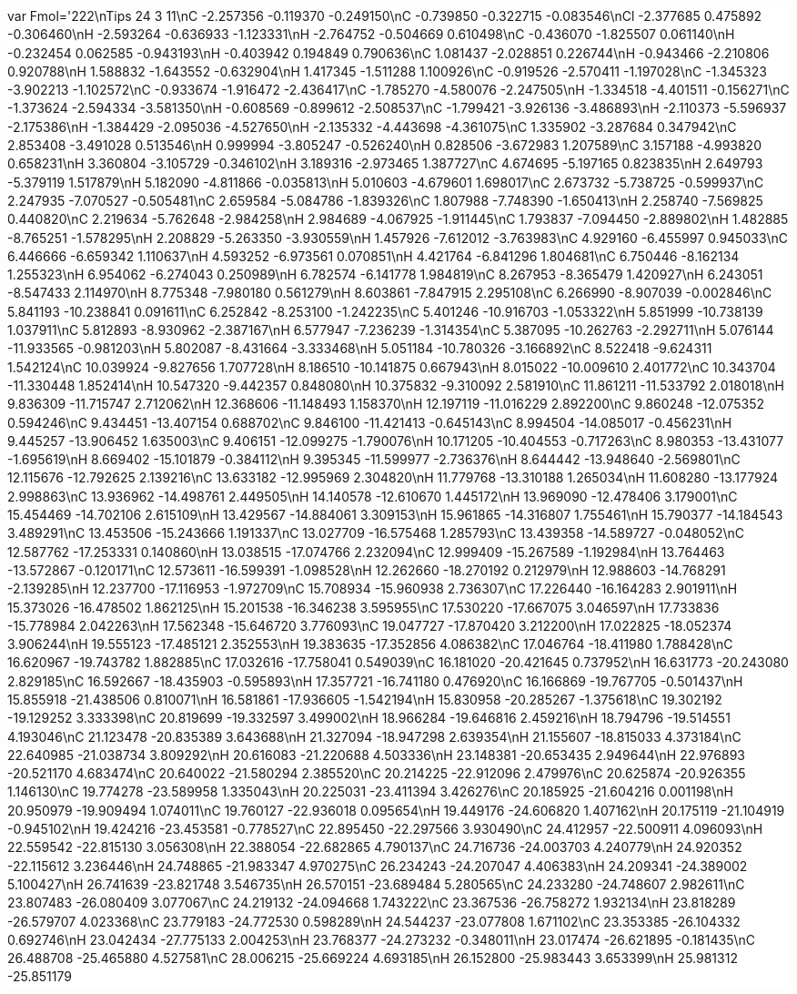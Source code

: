 var Fmol='222\nTips 24 3 11\nC -2.257356 -0.119370 -0.249150\nC -0.739850 -0.322715 -0.083546\nCl -2.377685 0.475892 -0.306460\nH -2.593264 -0.636933 -1.123331\nH -2.764752 -0.504669 0.610498\nC -0.436070 -1.825507 0.061140\nH -0.232454 0.062585 -0.943193\nH -0.403942 0.194849 0.790636\nC 1.081437 -2.028851 0.226744\nH -0.943466 -2.210806 0.920788\nH 1.588832 -1.643552 -0.632904\nH 1.417345 -1.511288 1.100926\nC -0.919526 -2.570411 -1.197028\nC -1.345323 -3.902213 -1.102572\nC -0.933674 -1.916472 -2.436417\nC -1.785270 -4.580076 -2.247505\nH -1.334518 -4.401511 -0.156271\nC -1.373624 -2.594334 -3.581350\nH -0.608569 -0.899612 -2.508537\nC -1.799421 -3.926136 -3.486893\nH -2.110373 -5.596937 -2.175386\nH -1.384429 -2.095036 -4.527650\nH -2.135332 -4.443698 -4.361075\nC 1.335902 -3.287684 0.347942\nC 2.853408 -3.491028 0.513546\nH 0.999994 -3.805247 -0.526240\nH 0.828506 -3.672983 1.207589\nC 3.157188 -4.993820 0.658231\nH 3.360804 -3.105729 -0.346102\nH 3.189316 -2.973465 1.387727\nC 4.674695 -5.197165 0.823835\nH 2.649793 -5.379119 1.517879\nH 5.182090 -4.811866 -0.035813\nH 5.010603 -4.679601 1.698017\nC 2.673732 -5.738725 -0.599937\nC 2.247935 -7.070527 -0.505481\nC 2.659584 -5.084786 -1.839326\nC 1.807988 -7.748390 -1.650413\nH 2.258740 -7.569825 0.440820\nC 2.219634 -5.762648 -2.984258\nH 2.984689 -4.067925 -1.911445\nC 1.793837 -7.094450 -2.889802\nH 1.482885 -8.765251 -1.578295\nH 2.208829 -5.263350 -3.930559\nH 1.457926 -7.612012 -3.763983\nC 4.929160 -6.455997 0.945033\nC 6.446666 -6.659342 1.110637\nH 4.593252 -6.973561 0.070851\nH 4.421764 -6.841296 1.804681\nC 6.750446 -8.162134 1.255323\nH 6.954062 -6.274043 0.250989\nH 6.782574 -6.141778 1.984819\nC 8.267953 -8.365479 1.420927\nH 6.243051 -8.547433 2.114970\nH 8.775348 -7.980180 0.561279\nH 8.603861 -7.847915 2.295108\nC 6.266990 -8.907039 -0.002846\nC 5.841193 -10.238841 0.091611\nC 6.252842 -8.253100 -1.242235\nC 5.401246 -10.916703 -1.053322\nH 5.851999 -10.738139 1.037911\nC 5.812893 -8.930962 -2.387167\nH 6.577947 -7.236239 -1.314354\nC 5.387095 -10.262763 -2.292711\nH 5.076144 -11.933565 -0.981203\nH 5.802087 -8.431664 -3.333468\nH 5.051184 -10.780326 -3.166892\nC 8.522418 -9.624311 1.542124\nC 10.039924 -9.827656 1.707728\nH 8.186510 -10.141875 0.667943\nH 8.015022 -10.009610 2.401772\nC 10.343704 -11.330448 1.852414\nH 10.547320 -9.442357 0.848080\nH 10.375832 -9.310092 2.581910\nC 11.861211 -11.533792 2.018018\nH 9.836309 -11.715747 2.712062\nH 12.368606 -11.148493 1.158370\nH 12.197119 -11.016229 2.892200\nC 9.860248 -12.075352 0.594246\nC 9.434451 -13.407154 0.688702\nC 9.846100 -11.421413 -0.645143\nC 8.994504 -14.085017 -0.456231\nH 9.445257 -13.906452 1.635003\nC 9.406151 -12.099275 -1.790076\nH 10.171205 -10.404553 -0.717263\nC 8.980353 -13.431077 -1.695619\nH 8.669402 -15.101879 -0.384112\nH 9.395345 -11.599977 -2.736376\nH 8.644442 -13.948640 -2.569801\nC 12.115676 -12.792625 2.139216\nC 13.633182 -12.995969 2.304820\nH 11.779768 -13.310188 1.265034\nH 11.608280 -13.177924 2.998863\nC 13.936962 -14.498761 2.449505\nH 14.140578 -12.610670 1.445172\nH 13.969090 -12.478406 3.179001\nC 15.454469 -14.702106 2.615109\nH 13.429567 -14.884061 3.309153\nH 15.961865 -14.316807 1.755461\nH 15.790377 -14.184543 3.489291\nC 13.453506 -15.243666 1.191337\nC 13.027709 -16.575468 1.285793\nC 13.439358 -14.589727 -0.048052\nC 12.587762 -17.253331 0.140860\nH 13.038515 -17.074766 2.232094\nC 12.999409 -15.267589 -1.192984\nH 13.764463 -13.572867 -0.120171\nC 12.573611 -16.599391 -1.098528\nH 12.262660 -18.270192 0.212979\nH 12.988603 -14.768291 -2.139285\nH 12.237700 -17.116953 -1.972709\nC 15.708934 -15.960938 2.736307\nC 17.226440 -16.164283 2.901911\nH 15.373026 -16.478502 1.862125\nH 15.201538 -16.346238 3.595955\nC 17.530220 -17.667075 3.046597\nH 17.733836 -15.778984 2.042263\nH 17.562348 -15.646720 3.776093\nC 19.047727 -17.870420 3.212200\nH 17.022825 -18.052374 3.906244\nH 19.555123 -17.485121 2.352553\nH 19.383635 -17.352856 4.086382\nC 17.046764 -18.411980 1.788428\nC 16.620967 -19.743782 1.882885\nC 17.032616 -17.758041 0.549039\nC 16.181020 -20.421645 0.737952\nH 16.631773 -20.243080 2.829185\nC 16.592667 -18.435903 -0.595893\nH 17.357721 -16.741180 0.476920\nC 16.166869 -19.767705 -0.501437\nH 15.855918 -21.438506 0.810071\nH 16.581861 -17.936605 -1.542194\nH 15.830958 -20.285267 -1.375618\nC 19.302192 -19.129252 3.333398\nC 20.819699 -19.332597 3.499002\nH 18.966284 -19.646816 2.459216\nH 18.794796 -19.514551 4.193046\nC 21.123478 -20.835389 3.643688\nH 21.327094 -18.947298 2.639354\nH 21.155607 -18.815033 4.373184\nC 22.640985 -21.038734 3.809292\nH 20.616083 -21.220688 4.503336\nH 23.148381 -20.653435 2.949644\nH 22.976893 -20.521170 4.683474\nC 20.640022 -21.580294 2.385520\nC 20.214225 -22.912096 2.479976\nC 20.625874 -20.926355 1.146130\nC 19.774278 -23.589958 1.335043\nH 20.225031 -23.411394 3.426276\nC 20.185925 -21.604216 0.001198\nH 20.950979 -19.909494 1.074011\nC 19.760127 -22.936018 0.095654\nH 19.449176 -24.606820 1.407162\nH 20.175119 -21.104919 -0.945102\nH 19.424216 -23.453581 -0.778527\nC 22.895450 -22.297566 3.930490\nC 24.412957 -22.500911 4.096093\nH 22.559542 -22.815130 3.056308\nH 22.388054 -22.682865 4.790137\nC 24.716736 -24.003703 4.240779\nH 24.920352 -22.115612 3.236446\nH 24.748865 -21.983347 4.970275\nC 26.234243 -24.207047 4.406383\nH 24.209341 -24.389002 5.100427\nH 26.741639 -23.821748 3.546735\nH 26.570151 -23.689484 5.280565\nC 24.233280 -24.748607 2.982611\nC 23.807483 -26.080409 3.077067\nC 24.219132 -24.094668 1.743222\nC 23.367536 -26.758272 1.932134\nH 23.818289 -26.579707 4.023368\nC 23.779183 -24.772530 0.598289\nH 24.544237 -23.077808 1.671102\nC 23.353385 -26.104332 0.692746\nH 23.042434 -27.775133 2.004253\nH 23.768377 -24.273232 -0.348011\nH 23.017474 -26.621895 -0.181435\nC 26.488708 -25.465880 4.527581\nC 28.006215 -25.669224 4.693185\nH 26.152800 -25.983443 3.653399\nH 25.981312 -25.851179